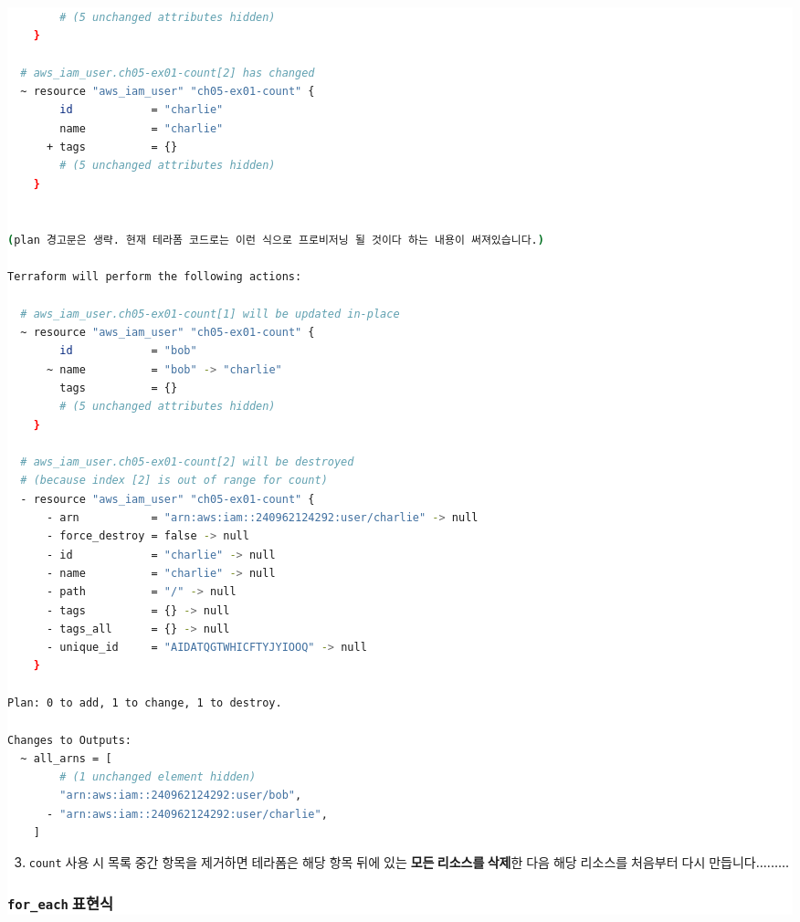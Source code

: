    ```bash
           # (5 unchanged attributes hidden)
       }

     # aws_iam_user.ch05-ex01-count[2] has changed
     ~ resource "aws_iam_user" "ch05-ex01-count" {
           id            = "charlie"
           name          = "charlie"
         + tags          = {}
           # (5 unchanged attributes hidden)
       }


   (plan 경고문은 생략. 현재 테라폼 코드로는 이런 식으로 프로비저닝 될 것이다 하는 내용이 써져있습니다.)

   Terraform will perform the following actions:

     # aws_iam_user.ch05-ex01-count[1] will be updated in-place
     ~ resource "aws_iam_user" "ch05-ex01-count" {
           id            = "bob"
         ~ name          = "bob" -> "charlie"
           tags          = {}
           # (5 unchanged attributes hidden)
       }

     # aws_iam_user.ch05-ex01-count[2] will be destroyed
     # (because index [2] is out of range for count)
     - resource "aws_iam_user" "ch05-ex01-count" {
         - arn           = "arn:aws:iam::240962124292:user/charlie" -> null
         - force_destroy = false -> null
         - id            = "charlie" -> null
         - name          = "charlie" -> null
         - path          = "/" -> null
         - tags          = {} -> null
         - tags_all      = {} -> null
         - unique_id     = "AIDATQGTWHICFTYJYIOOQ" -> null
       }

   Plan: 0 to add, 1 to change, 1 to destroy.

   Changes to Outputs:
     ~ all_arns = [
           # (1 unchanged element hidden)
           "arn:aws:iam::240962124292:user/bob",
         - "arn:aws:iam::240962124292:user/charlie",
       ]
   ```

3. `count` 사용 시 목록 중간 항목을 제거하면 테라폼은 해당 항목 뒤에 있는 **모든 리소스를 삭제**한 다음 해당 리소스를 처음부터 다시 만듭니다.........

### `for_each` 표현식
